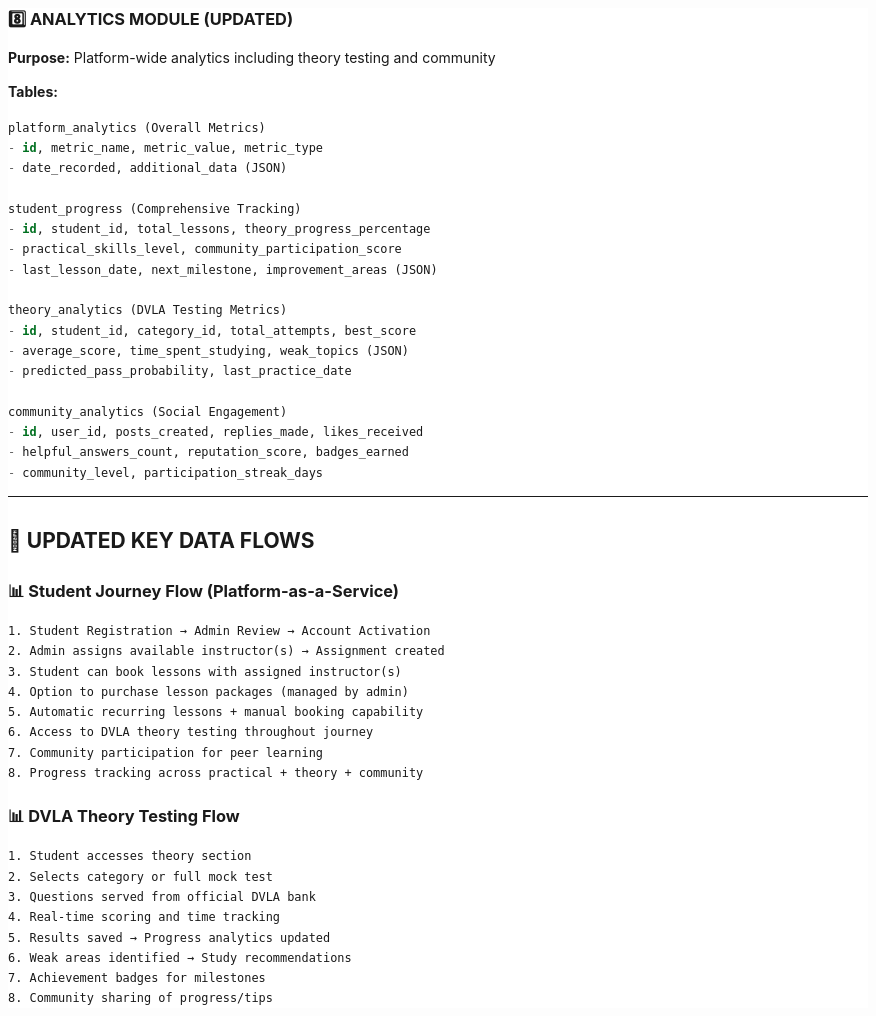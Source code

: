 
### **8️⃣ ANALYTICS MODULE (UPDATED)**
**Purpose:** Platform-wide analytics including theory testing and community

**Tables:**
```sql
platform_analytics (Overall Metrics)
- id, metric_name, metric_value, metric_type
- date_recorded, additional_data (JSON)

student_progress (Comprehensive Tracking)
- id, student_id, total_lessons, theory_progress_percentage
- practical_skills_level, community_participation_score
- last_lesson_date, next_milestone, improvement_areas (JSON)

theory_analytics (DVLA Testing Metrics)
- id, student_id, category_id, total_attempts, best_score
- average_score, time_spent_studying, weak_topics (JSON)
- predicted_pass_probability, last_practice_date

community_analytics (Social Engagement)
- id, user_id, posts_created, replies_made, likes_received
- helpful_answers_count, reputation_score, badges_earned
- community_level, participation_streak_days
```

---

## 🔄 UPDATED KEY DATA FLOWS

### **📊 Student Journey Flow (Platform-as-a-Service)**
```
1. Student Registration → Admin Review → Account Activation
2. Admin assigns available instructor(s) → Assignment created
3. Student can book lessons with assigned instructor(s)
4. Option to purchase lesson packages (managed by admin)
5. Automatic recurring lessons + manual booking capability
6. Access to DVLA theory testing throughout journey
7. Community participation for peer learning
8. Progress tracking across practical + theory + community
```

### **📊 DVLA Theory Testing Flow**
```
1. Student accesses theory section
2. Selects category or full mock test
3. Questions served from official DVLA bank
4. Real-time scoring and time tracking
5. Results saved → Progress analytics updated
6. Weak areas identified → Study recommendations
7. Achievement badges for milestones
8. Community sharing of progress/tips
```
